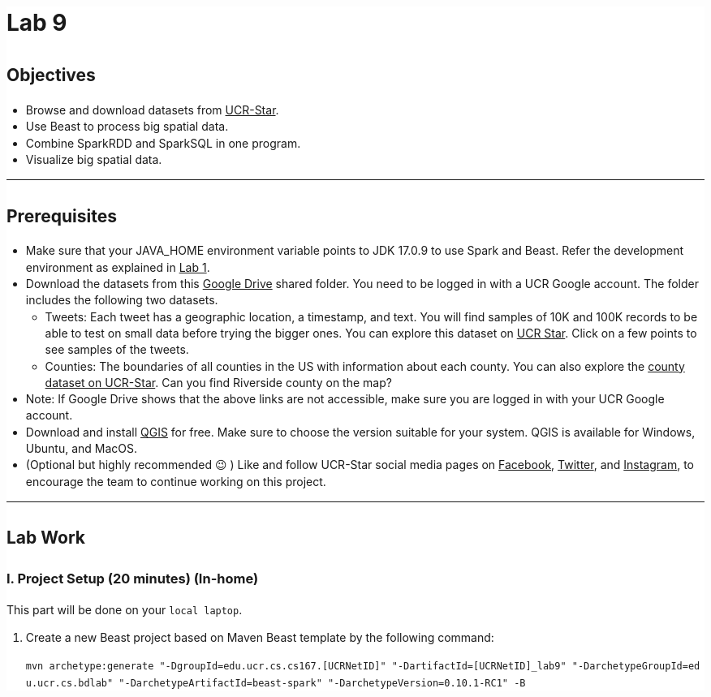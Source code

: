 # Lab 9

## Objectives

* Browse and download datasets from [UCR-Star](https://star.cs.ucr.edu/).
* Use Beast to process big spatial data.
* Combine SparkRDD and SparkSQL in one program.
* Visualize big spatial data.

---

## Prerequisites

* Make sure that your JAVA_HOME environment variable points to JDK 17.0.9 to use Spark and Beast. Refer the development environment as explained in [Lab 1](../Lab1/CS167-Lab1.md).
* Download the datasets from this [Google Drive](https://drive.google.com/drive/folders/1PtEygIb0BGKe_jzJkraQ7dqefrjhBHd8?usp=sharing) shared folder. You need to be logged in with a UCR Google account. The folder includes the following two datasets.
  * Tweets: Each tweet has a geographic location, a timestamp, and text. You will find samples of 10K and 100K records to be able to test on small data before trying the bigger ones. You can explore this dataset on [UCR Star](https://star.cs.ucr.edu/?Tweets#center=33.9574,-117.1997&zoom=11). Click on a few points to see samples of the tweets.
  * Counties: The boundaries of all counties in the US with information about each county. You can also explore the [county dataset on UCR-Star](https://star.cs.ucr.edu/?TIGER2018/COUNTY#center=37.16,-117.48&zoom=7). Can you find Riverside county on the map?
* Note: If Google Drive shows that the above links are not accessible, make sure you are logged in with your UCR Google account.
* Download and install [QGIS](https://www.qgis.org/en/site/forusers/download.html) for free. Make sure to choose the version suitable for your system. QGIS is available for Windows, Ubuntu, and MacOS.
* (Optional but highly recommended :wink: ) Like and follow UCR-Star social media pages on [Facebook](https://www.facebook.com/ucrstar), [Twitter](https://twitter.com/ucrstar/), and [Instagram](https://www.instagram.com/theucrstar), to encourage the team to continue working on this project.

---

## Lab Work

### I. Project Setup (20 minutes) (In-home)

This part will be done on your `local laptop`.

1. Create a new Beast project based on Maven Beast template by the following command:

    ```shell
    mvn archetype:generate "-DgroupId=edu.ucr.cs.cs167.[UCRNetID]" "-DartifactId=[UCRNetID]_lab9" "-DarchetypeGroupId=edu.ucr.cs.bdlab" "-DarchetypeArtifactId=beast-spark" "-DarchetypeVersion=0.10.1-RC1" -B
    ```
